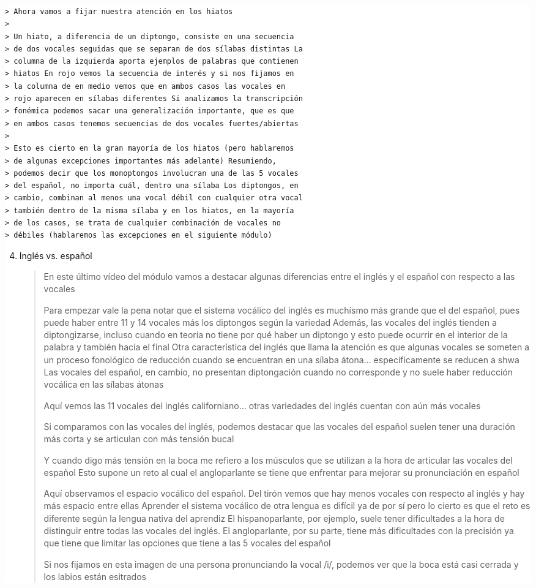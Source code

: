     > Ahora vamos a fijar nuestra atención en los hiatos
    >
    > Un hiato, a diferencia de un diptongo, consiste en una secuencia
    > de dos vocales seguidas que se separan de dos sílabas distintas La
    > columna de la izquierda aporta ejemplos de palabras que contienen
    > hiatos En rojo vemos la secuencia de interés y si nos fijamos en
    > la columna de en medio vemos que en ambos casos las vocales en
    > rojo aparecen en sílabas diferentes Si analizamos la transcripción
    > fonémica podemos sacar una generalización importante, que es que
    > en ambos casos tenemos secuencias de dos vocales fuertes/abiertas
    >
    > Esto es cierto en la gran mayoría de los hiatos (pero hablaremos
    > de algunas excepciones importantes más adelante) Resumiendo,
    > podemos decir que los monoptongos involucran una de las 5 vocales
    > del español, no importa cuál, dentro una sílaba Los diptongos, en
    > cambio, combinan al menos una vocal débil con cualquier otra vocal
    > también dentro de la misma sílaba y en los hiatos, en la mayoría
    > de los casos, se trata de cualquier combinación de vocales no
    > débiles (hablaremos las excepciones en el siguiente módulo)

4.  Inglés vs. español

    > En este último vídeo del módulo vamos a destacar algunas
    > diferencias entre el inglés y el español con respecto a las
    > vocales
    >
    > Para empezar vale la pena notar que el sistema vocálico del inglés
    > es muchísmo más grande que el del español, pues puede haber entre
    > 11 y 14 vocales más los diptongos según la variedad Además, las
    > vocales del inglés tienden a diptongizarse, incluso cuando en
    > teoría no tiene por qué haber un diptongo y esto puede ocurrir en
    > el interior de la palabra y también hacia el final Otra
    > característica del inglés que llama la atención es que algunas
    > vocales se someten a un proceso fonológico de reducción cuando se
    > encuentran en una sílaba átona… específicamente se reducen a shwa
    > Las vocales del español, en cambio, no presentan diptongación
    > cuando no corresponde y no suele haber reducción vocálica en las
    > sílabas átonas
    >
    > Aquí vemos las 11 vocales del inglés californiano… otras
    > variedades del inglés cuentan con aún más vocales
    >
    > Si comparamos con las vocales del inglés, podemos destacar que las
    > vocales del español suelen tener una duración más corta y se
    > articulan con más tensión bucal
    >
    > Y cuando digo más tensión en la boca me refiero a los músculos que
    > se utilizan a la hora de articular las vocales del español Esto
    > supone un reto al cual el angloparlante se tiene que enfrentar
    > para mejorar su pronunciación en español
    >
    > Aquí observamos el espacio vocálico del español. Del tirón vemos
    > que hay menos vocales con respecto al inglés y hay más espacio
    > entre ellas Aprender el sistema vocálico de otra lengua es difícil
    > ya de por sí pero lo cierto es que el reto es diferente según la
    > lengua nativa del aprendiz El hispanoparlante, por ejemplo, suele
    > tener dificultades a la hora de distinguir entre todas las vocales
    > del inglés. El angloparlante, por su parte, tiene más dificultades
    > con la precisión ya que tiene que limitar las opciones que tiene a
    > las 5 vocales del español
    >
    > Si nos fijamos en esta imagen de una persona pronunciando la vocal
    > /i/, podemos ver que la boca está casi cerrada y los labios están
    > esitrados